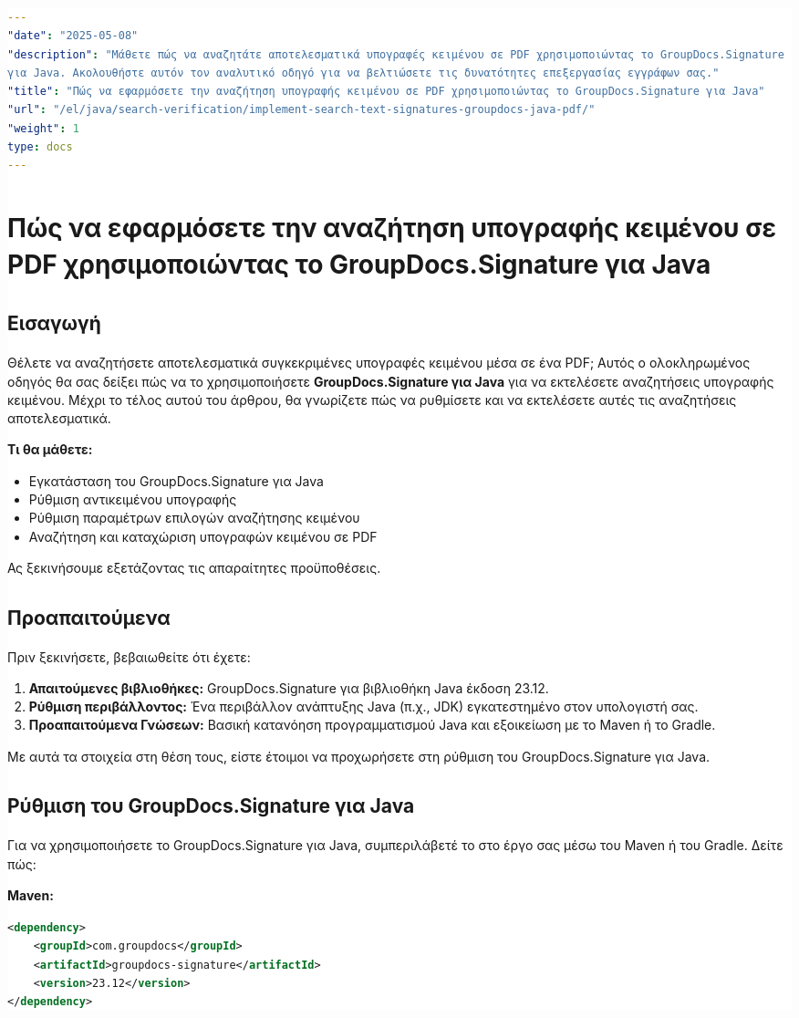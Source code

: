 ```yaml
---
"date": "2025-05-08"
"description": "Μάθετε πώς να αναζητάτε αποτελεσματικά υπογραφές κειμένου σε PDF χρησιμοποιώντας το GroupDocs.Signature για Java. Ακολουθήστε αυτόν τον αναλυτικό οδηγό για να βελτιώσετε τις δυνατότητες επεξεργασίας εγγράφων σας."
"title": "Πώς να εφαρμόσετε την αναζήτηση υπογραφής κειμένου σε PDF χρησιμοποιώντας το GroupDocs.Signature για Java"
"url": "/el/java/search-verification/implement-search-text-signatures-groupdocs-java-pdf/"
"weight": 1
type: docs
---
```

# Πώς να εφαρμόσετε την αναζήτηση υπογραφής κειμένου σε PDF χρησιμοποιώντας το GroupDocs.Signature για Java

## Εισαγωγή

Θέλετε να αναζητήσετε αποτελεσματικά συγκεκριμένες υπογραφές κειμένου μέσα σε ένα PDF; Αυτός ο ολοκληρωμένος οδηγός θα σας δείξει πώς να το χρησιμοποιήσετε **GroupDocs.Signature για Java** για να εκτελέσετε αναζητήσεις υπογραφής κειμένου. Μέχρι το τέλος αυτού του άρθρου, θα γνωρίζετε πώς να ρυθμίσετε και να εκτελέσετε αυτές τις αναζητήσεις αποτελεσματικά.

**Τι θα μάθετε:**
- Εγκατάσταση του GroupDocs.Signature για Java
- Ρύθμιση αντικειμένου υπογραφής
- Ρύθμιση παραμέτρων επιλογών αναζήτησης κειμένου
- Αναζήτηση και καταχώριση υπογραφών κειμένου σε PDF

Ας ξεκινήσουμε εξετάζοντας τις απαραίτητες προϋποθέσεις.

## Προαπαιτούμενα

Πριν ξεκινήσετε, βεβαιωθείτε ότι έχετε:
1. **Απαιτούμενες βιβλιοθήκες:** GroupDocs.Signature για βιβλιοθήκη Java έκδοση 23.12.
2. **Ρύθμιση περιβάλλοντος:** Ένα περιβάλλον ανάπτυξης Java (π.χ., JDK) εγκατεστημένο στον υπολογιστή σας.
3. **Προαπαιτούμενα Γνώσεων:** Βασική κατανόηση προγραμματισμού Java και εξοικείωση με το Maven ή το Gradle.

Με αυτά τα στοιχεία στη θέση τους, είστε έτοιμοι να προχωρήσετε στη ρύθμιση του GroupDocs.Signature για Java.

## Ρύθμιση του GroupDocs.Signature για Java

Για να χρησιμοποιήσετε το GroupDocs.Signature για Java, συμπεριλάβετέ το στο έργο σας μέσω του Maven ή του Gradle. Δείτε πώς:

**Maven:**
```xml
<dependency>
    <groupId>com.groupdocs</groupId>
    <artifactId>groupdocs-signature</artifactId>
    <version>23.12</version>
</dependency>
```
